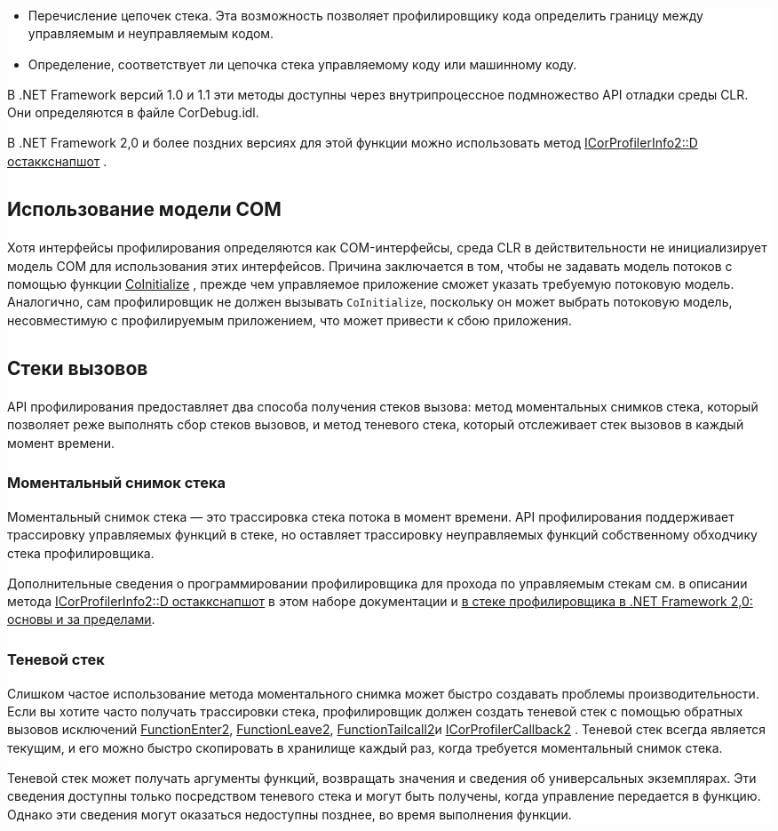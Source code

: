- Перечисление цепочек стека. Эта возможность позволяет профилировщику кода определить границу между управляемым и неуправляемым кодом.

- Определение, соответствует ли цепочка стека управляемому коду или машинному коду.

В .NET Framework версий 1.0 и 1.1 эти методы доступны через внутрипроцессное подмножество API отладки среды CLR. Они определяются в файле CorDebug.idl.

В .NET Framework 2,0 и более поздних версиях для этой функции можно использовать метод [ICorProfilerInfo2::D остаккснапшот](../../../../docs/framework/unmanaged-api/profiling/icorprofilerinfo2-dostacksnapshot-method.md) .

## <a name="using-com"></a>Использование модели COM

Хотя интерфейсы профилирования определяются как COM-интерфейсы, среда CLR в действительности не инициализирует модель COM для использования этих интерфейсов. Причина заключается в том, чтобы не задавать модель потоков с помощью функции [CoInitialize](/windows/desktop/api/objbase/nf-objbase-coinitialize) , прежде чем управляемое приложение сможет указать требуемую потоковую модель. Аналогично, сам профилировщик не должен вызывать `CoInitialize`, поскольку он может выбрать потоковую модель, несовместимую с профилируемым приложением, что может привести к сбою приложения.

## <a name="call-stacks"></a>Стеки вызовов

API профилирования предоставляет два способа получения стеков вызова: метод моментальных снимков стека, который позволяет реже выполнять сбор стеков вызовов, и метод теневого стека, который отслеживает стек вызовов в каждый момент времени.

### <a name="stack-snapshot"></a>Моментальный снимок стека

Моментальный снимок стека — это трассировка стека потока в момент времени. API профилирования поддерживает трассировку управляемых функций в стеке, но оставляет трассировку неуправляемых функций собственному обходчику стека профилировщика.

Дополнительные сведения о программировании профилировщика для прохода по управляемым стекам см. в описании метода [ICorProfilerInfo2::D остаккснапшот](../../../../docs/framework/unmanaged-api/profiling/icorprofilerinfo2-dostacksnapshot-method.md) в этом наборе документации и [в стеке профилировщика в .NET Framework 2,0: основы и за пределами](https://docs.microsoft.com/previous-versions/dotnet/articles/bb264782(v=msdn.10)).

### <a name="shadow-stack"></a>Теневой стек

Слишком частое использование метода моментального снимка может быстро создавать проблемы производительности. Если вы хотите часто получать трассировки стека, профилировщик должен создать теневой стек с помощью обратных вызовов исключений [FunctionEnter2](../../../../docs/framework/unmanaged-api/profiling/functionenter2-function.md), [FunctionLeave2](../../../../docs/framework/unmanaged-api/profiling/functionleave2-function.md), [FunctionTailcall2](../../../../docs/framework/unmanaged-api/profiling/functiontailcall2-function.md)и [ICorProfilerCallback2](../../../../docs/framework/unmanaged-api/profiling/icorprofilercallback2-interface.md) . Теневой стек всегда является текущим, и его можно быстро скопировать в хранилище каждый раз, когда требуется моментальный снимок стека.

Теневой стек может получать аргументы функций, возвращать значения и сведения об универсальных экземплярах. Эти сведения доступны только посредством теневого стека и могут быть получены, когда управление передается в функцию. Однако эти сведения могут оказаться недоступны позднее, во время выполнения функции.
